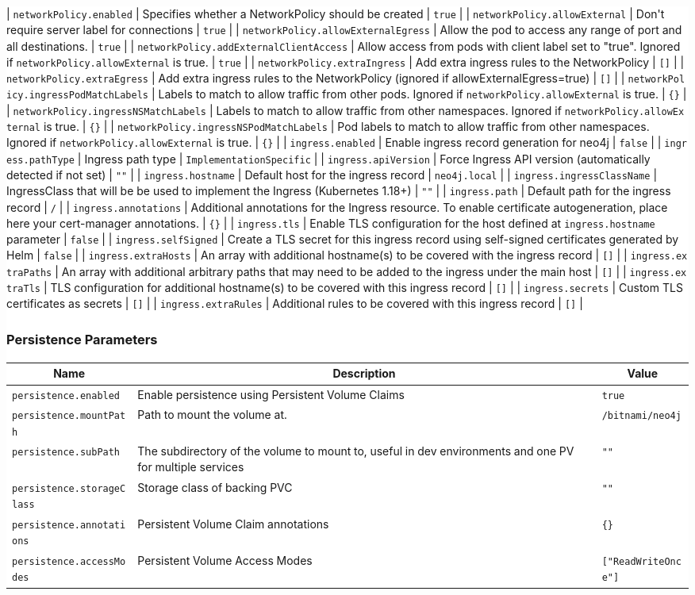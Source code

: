 | `networkPolicy.enabled`                 | Specifies whether a NetworkPolicy should be created                                                                              | `true`                   |
| `networkPolicy.allowExternal`           | Don't require server label for connections                                                                                       | `true`                   |
| `networkPolicy.allowExternalEgress`     | Allow the pod to access any range of port and all destinations.                                                                  | `true`                   |
| `networkPolicy.addExternalClientAccess` | Allow access from pods with client label set to "true". Ignored if `networkPolicy.allowExternal` is true.                        | `true`                   |
| `networkPolicy.extraIngress`            | Add extra ingress rules to the NetworkPolicy                                                                                     | `[]`                     |
| `networkPolicy.extraEgress`             | Add extra ingress rules to the NetworkPolicy (ignored if allowExternalEgress=true)                                               | `[]`                     |
| `networkPolicy.ingressPodMatchLabels`   | Labels to match to allow traffic from other pods. Ignored if `networkPolicy.allowExternal` is true.                              | `{}`                     |
| `networkPolicy.ingressNSMatchLabels`    | Labels to match to allow traffic from other namespaces. Ignored if `networkPolicy.allowExternal` is true.                        | `{}`                     |
| `networkPolicy.ingressNSPodMatchLabels` | Pod labels to match to allow traffic from other namespaces. Ignored if `networkPolicy.allowExternal` is true.                    | `{}`                     |
| `ingress.enabled`                       | Enable ingress record generation for neo4j                                                                                       | `false`                  |
| `ingress.pathType`                      | Ingress path type                                                                                                                | `ImplementationSpecific` |
| `ingress.apiVersion`                    | Force Ingress API version (automatically detected if not set)                                                                    | `""`                     |
| `ingress.hostname`                      | Default host for the ingress record                                                                                              | `neo4j.local`            |
| `ingress.ingressClassName`              | IngressClass that will be be used to implement the Ingress (Kubernetes 1.18+)                                                    | `""`                     |
| `ingress.path`                          | Default path for the ingress record                                                                                              | `/`                      |
| `ingress.annotations`                   | Additional annotations for the Ingress resource. To enable certificate autogeneration, place here your cert-manager annotations. | `{}`                     |
| `ingress.tls`                           | Enable TLS configuration for the host defined at `ingress.hostname` parameter                                                    | `false`                  |
| `ingress.selfSigned`                    | Create a TLS secret for this ingress record using self-signed certificates generated by Helm                                     | `false`                  |
| `ingress.extraHosts`                    | An array with additional hostname(s) to be covered with the ingress record                                                       | `[]`                     |
| `ingress.extraPaths`                    | An array with additional arbitrary paths that may need to be added to the ingress under the main host                            | `[]`                     |
| `ingress.extraTls`                      | TLS configuration for additional hostname(s) to be covered with this ingress record                                              | `[]`                     |
| `ingress.secrets`                       | Custom TLS certificates as secrets                                                                                               | `[]`                     |
| `ingress.extraRules`                    | Additional rules to be covered with this ingress record                                                                          | `[]`                     |

### Persistence Parameters

| Name                        | Description                                                                                             | Value               |
| --------------------------- | ------------------------------------------------------------------------------------------------------- | ------------------- |
| `persistence.enabled`       | Enable persistence using Persistent Volume Claims                                                       | `true`              |
| `persistence.mountPath`     | Path to mount the volume at.                                                                            | `/bitnami/neo4j`    |
| `persistence.subPath`       | The subdirectory of the volume to mount to, useful in dev environments and one PV for multiple services | `""`                |
| `persistence.storageClass`  | Storage class of backing PVC                                                                            | `""`                |
| `persistence.annotations`   | Persistent Volume Claim annotations                                                                     | `{}`                |
| `persistence.accessModes`   | Persistent Volume Access Modes                                                                          | `["ReadWriteOnce"]` |